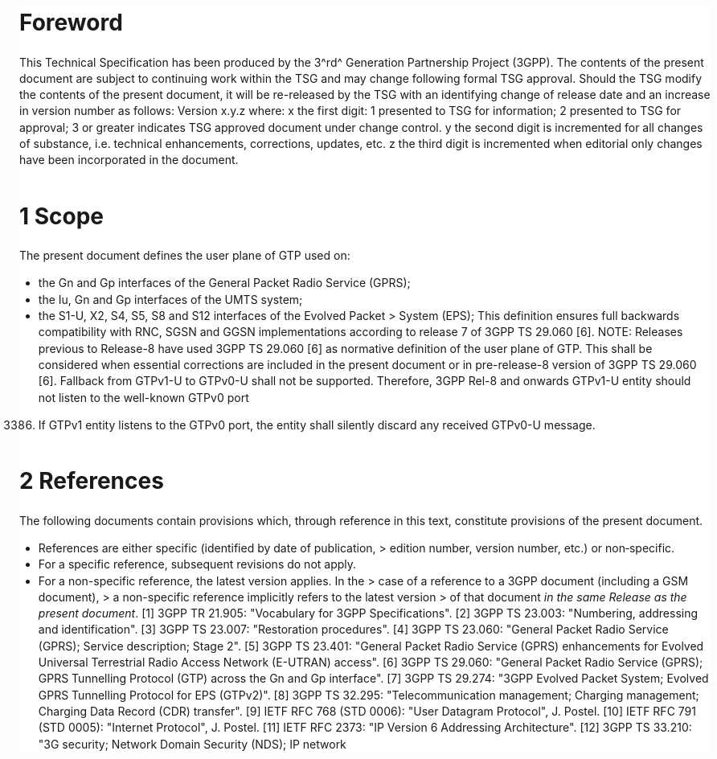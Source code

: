 # Foreword
This Technical Specification has been produced by the 3^rd^ Generation
Partnership Project (3GPP).
The contents of the present document are subject to continuing work within the
TSG and may change following formal TSG approval. Should the TSG modify the
contents of the present document, it will be re-released by the TSG with an
identifying change of release date and an increase in version number as
follows:
Version x.y.z
where:
x the first digit:
1 presented to TSG for information;
2 presented to TSG for approval;
3 or greater indicates TSG approved document under change control.
y the second digit is incremented for all changes of substance, i.e. technical
enhancements, corrections, updates, etc.
z the third digit is incremented when editorial only changes have been
incorporated in the document.
# 1 Scope
The present document defines the user plane of GTP used on:
  * the Gn and Gp interfaces of the General Packet Radio Service (GPRS);
  * the Iu, Gn and Gp interfaces of the UMTS system;
  * the S1-U, X2, S4, S5, S8 and S12 interfaces of the Evolved Packet > System (EPS);
This definition ensures full backwards compatibility with RNC, SGSN and GGSN
implementations according to release 7 of 3GPP TS 29.060 [6].
NOTE: Releases previous to Release-8 have used 3GPP TS 29.060 [6] as normative
definition of the user plane of GTP. This shall be considered when essential
corrections are included in the present document or in pre-release-8 version
of 3GPP TS 29.060 [6].
Fallback from GTPv1-U to GTPv0-U shall not be supported. Therefore, 3GPP Rel-8
and onwards GTPv1-U entity should not listen to the well-known GTPv0 port
3386. If GTPv1 entity listens to the GTPv0 port, the entity shall silently
discard any received GTPv0-U message.
# 2 References
The following documents contain provisions which, through reference in this
text, constitute provisions of the present document.
  * References are either specific (identified by date of publication, > edition number, version number, etc.) or non‑specific.
  * For a specific reference, subsequent revisions do not apply.
  * For a non-specific reference, the latest version applies. In the > case of a reference to a 3GPP document (including a GSM document), > a non-specific reference implicitly refers to the latest version > of that document _in the same Release as the present document_.
[1] 3GPP TR 21.905: \"Vocabulary for 3GPP Specifications\".
[2] 3GPP TS 23.003: \"Numbering, addressing and identification\".
[3] 3GPP TS 23.007: \"Restoration procedures\".
[4] 3GPP TS 23.060: \"General Packet Radio Service (GPRS); Service
description; Stage 2\".
[5] 3GPP TS 23.401: \"General Packet Radio Service (GPRS) enhancements for
Evolved Universal Terrestrial Radio Access Network (E-UTRAN) access\".
[6] 3GPP TS 29.060: \"General Packet Radio Service (GPRS); GPRS Tunnelling
Protocol (GTP) across the Gn and Gp interface\".
[7] 3GPP TS 29.274: \"3GPP Evolved Packet System; Evolved GPRS Tunnelling
Protocol for EPS (GTPv2)\".
[8] 3GPP TS 32.295: \"Telecommunication management; Charging management;
Charging Data Record (CDR) transfer\".
[9] IETF RFC 768 (STD 0006): \"User Datagram Protocol\", J. Postel.
[10] IETF RFC 791 (STD 0005): \"Internet Protocol\", J. Postel.
[11] IETF RFC 2373: \"IP Version 6 Addressing Architecture\".
[12] 3GPP TS 33.210: \"3G security; Network Domain Security (NDS); IP network